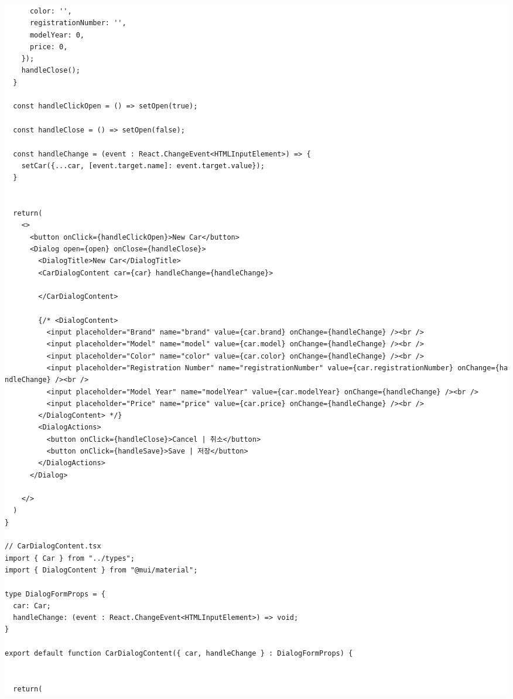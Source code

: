 ```tsx
      color: '',
      registrationNumber: '',
      modelYear: 0,
      price: 0,
    });
    handleClose();
  }

  const handleClickOpen = () => setOpen(true);

  const handleClose = () => setOpen(false);

  const handleChange = (event : React.ChangeEvent<HTMLInputElement>) => {
    setCar({...car, [event.target.name]: event.target.value});
  }


  return(
    <>
      <button onClick={handleClickOpen}>New Car</button>
      <Dialog open={open} onClose={handleClose}>
        <DialogTitle>New Car</DialogTitle>
        <CarDialogContent car={car} handleChange={handleChange}>
          
        </CarDialogContent>

        {/* <DialogContent>
          <input placeholder="Brand" name="brand" value={car.brand} onChange={handleChange} /><br />
          <input placeholder="Model" name="model" value={car.model} onChange={handleChange} /><br />
          <input placeholder="Color" name="color" value={car.color} onChange={handleChange} /><br />
          <input placeholder="Registration Number" name="registrationNumber" value={car.registrationNumber} onChange={handleChange} /><br />
          <input placeholder="Model Year" name="modelYear" value={car.modelYear} onChange={handleChange} /><br />
          <input placeholder="Price" name="price" value={car.price} onChange={handleChange} /><br />
        </DialogContent> */}
        <DialogActions>
          <button onClick={handleClose}>Cancel | 취소</button>
          <button onClick={handleSave}>Save | 저장</button>
        </DialogActions>
      </Dialog>

    </>
  )
}

// CarDialogContent.tsx
import { Car } from "../types";
import { DialogContent } from "@mui/material";

type DialogFormProps = {
  car: Car;
  handleChange: (event : React.ChangeEvent<HTMLInputElement>) => void;
}

export default function CarDialogContent({ car, handleChange } : DialogFormProps) {


  return(
```